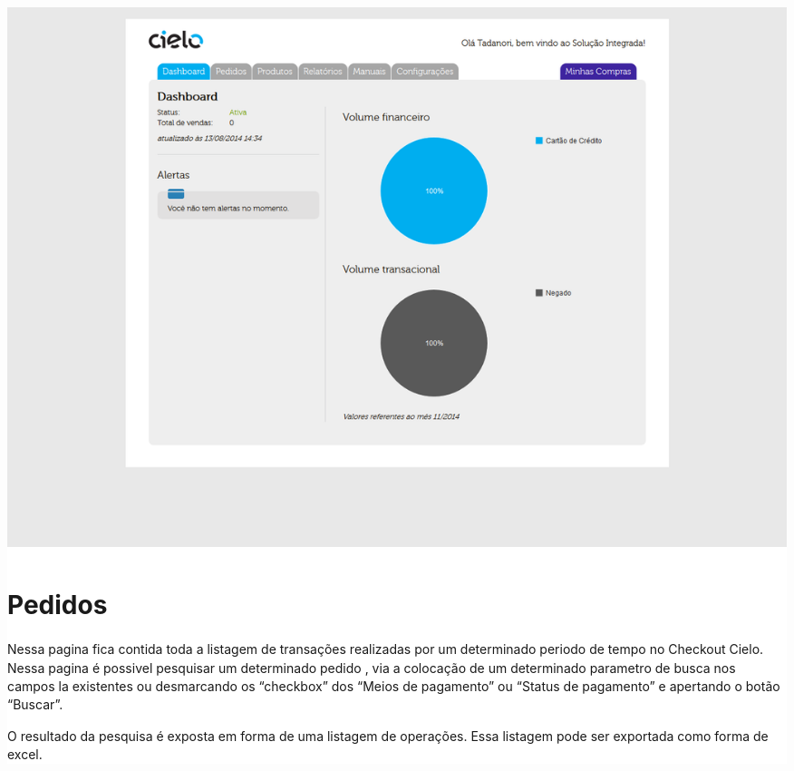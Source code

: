 ![DashBoard](/images/checkout-dashboard.png)

# Pedidos

Nessa pagina fica contida toda a listagem de transações realizadas por um determinado periodo de tempo no Checkout Cielo. Nessa pagina é possivel pesquisar um determinado pedido , via a colocação de um determinado parametro de busca nos campos la existentes ou desmarcando os “checkbox” dos “Meios de pagamento” ou “Status de pagamento” e apertando o botão “Buscar”.

O resultado da pesquisa é exposta em forma de uma listagem  de operações. Essa listagem pode ser exportada como forma de excel.
